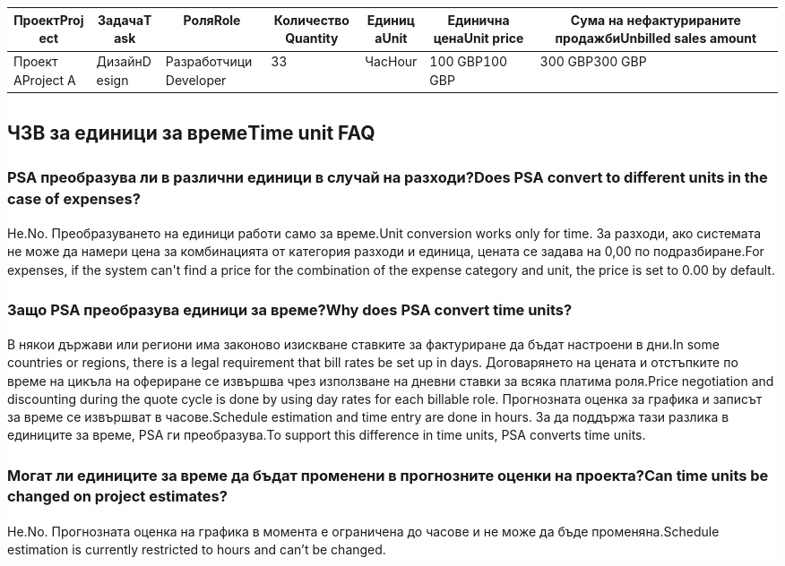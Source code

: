 | <span data-ttu-id="c5077-179">Проект</span><span class="sxs-lookup"><span data-stu-id="c5077-179">Project</span></span>   | <span data-ttu-id="c5077-180">Задача</span><span class="sxs-lookup"><span data-stu-id="c5077-180">Task</span></span>    | <span data-ttu-id="c5077-181">Роля</span><span class="sxs-lookup"><span data-stu-id="c5077-181">Role</span></span>      | <span data-ttu-id="c5077-182">Количество</span><span class="sxs-lookup"><span data-stu-id="c5077-182">Quantity</span></span> | <span data-ttu-id="c5077-183">Единица</span><span class="sxs-lookup"><span data-stu-id="c5077-183">Unit</span></span>  | <span data-ttu-id="c5077-184">Единична цена</span><span class="sxs-lookup"><span data-stu-id="c5077-184">Unit price</span></span> | <span data-ttu-id="c5077-185">Сума на нефактурираните продажби</span><span class="sxs-lookup"><span data-stu-id="c5077-185">Unbilled sales amount</span></span> |
|-----------|---------|-----------|----------|-------|------------|-----------------------|
| <span data-ttu-id="c5077-186">Проект А</span><span class="sxs-lookup"><span data-stu-id="c5077-186">Project A</span></span> | <span data-ttu-id="c5077-187">Дизайн</span><span class="sxs-lookup"><span data-stu-id="c5077-187">Design</span></span>  | <span data-ttu-id="c5077-188">Разработчици</span><span class="sxs-lookup"><span data-stu-id="c5077-188">Developer</span></span> | <span data-ttu-id="c5077-189">3</span><span class="sxs-lookup"><span data-stu-id="c5077-189">3</span></span>        | <span data-ttu-id="c5077-190">Час</span><span class="sxs-lookup"><span data-stu-id="c5077-190">Hour</span></span>  | <span data-ttu-id="c5077-191">100 GBP</span><span class="sxs-lookup"><span data-stu-id="c5077-191">100 GBP</span></span>    | <span data-ttu-id="c5077-192">300 GBP</span><span class="sxs-lookup"><span data-stu-id="c5077-192">300 GBP</span></span>               |

## <a name="time-unit-faq"></a><span data-ttu-id="c5077-193">ЧЗВ за единици за време</span><span class="sxs-lookup"><span data-stu-id="c5077-193">Time unit FAQ</span></span>

### <a name="does-psa-convert-to-different-units-in-the-case-of-expenses"></a><span data-ttu-id="c5077-194">PSA преобразува ли в различни единици в случай на разходи?</span><span class="sxs-lookup"><span data-stu-id="c5077-194">Does PSA convert to different units in the case of expenses?</span></span>
<span data-ttu-id="c5077-195">Не.</span><span class="sxs-lookup"><span data-stu-id="c5077-195">No.</span></span> <span data-ttu-id="c5077-196">Преобразуването на единици работи само за време.</span><span class="sxs-lookup"><span data-stu-id="c5077-196">Unit conversion works only for time.</span></span> <span data-ttu-id="c5077-197">За разходи, ако системата не може да намери цена за комбинацията от категория разходи и единица, цената се задава на 0,00 по подразбиране.</span><span class="sxs-lookup"><span data-stu-id="c5077-197">For expenses, if the system can't find a price for the combination of the expense category and unit, the price is set to 0.00 by default.</span></span>

### <a name="why-does-psa-convert-time-units"></a><span data-ttu-id="c5077-198">Защо PSA преобразува единици за време?</span><span class="sxs-lookup"><span data-stu-id="c5077-198">Why does PSA convert time units?</span></span>
<span data-ttu-id="c5077-199">В някои държави или региони има законово изискване ставките за фактуриране да бъдат настроени в дни.</span><span class="sxs-lookup"><span data-stu-id="c5077-199">In some countries or regions, there is a legal requirement that bill rates be set up in days.</span></span> <span data-ttu-id="c5077-200">Договарянето на цената и отстъпките по време на цикъла на офериране се извършва чрез използване на дневни ставки за всяка платима роля.</span><span class="sxs-lookup"><span data-stu-id="c5077-200">Price negotiation and discounting during the quote cycle is done by using day rates for each billable role.</span></span> <span data-ttu-id="c5077-201">Прогнозната оценка за графика и записът за време се извършват в часове.</span><span class="sxs-lookup"><span data-stu-id="c5077-201">Schedule estimation and time entry are done in hours.</span></span> <span data-ttu-id="c5077-202">За да поддържа тази разлика в единиците за време, PSA ги преобразува.</span><span class="sxs-lookup"><span data-stu-id="c5077-202">To support this difference in time units, PSA converts time units.</span></span>

### <a name="can-time-units-be-changed-on-project-estimates"></a><span data-ttu-id="c5077-203">Могат ли единиците за време да бъдат променени в прогнозните оценки на проекта?</span><span class="sxs-lookup"><span data-stu-id="c5077-203">Can time units be changed on project estimates?</span></span>
<span data-ttu-id="c5077-204">Не.</span><span class="sxs-lookup"><span data-stu-id="c5077-204">No.</span></span> <span data-ttu-id="c5077-205">Прогнозната оценка на графика в момента е ограничена до часове и не може да бъде променяна.</span><span class="sxs-lookup"><span data-stu-id="c5077-205">Schedule estimation is currently restricted to hours and can’t be changed.</span></span>
